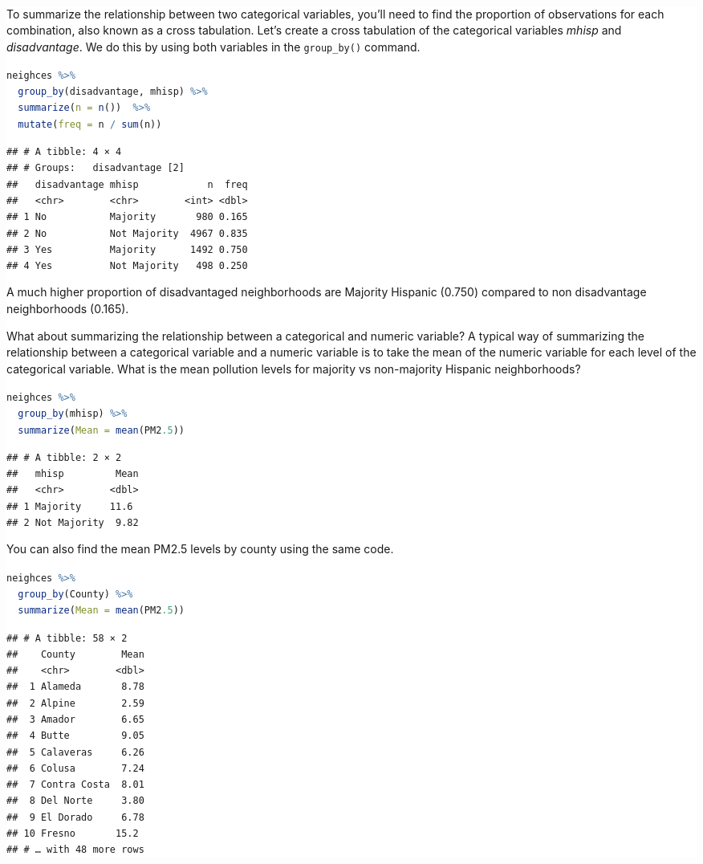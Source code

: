 To summarize the relationship between two categorical variables, you’ll need to find the proportion of observations for each combination, also known as a cross tabulation. Let’s create a cross tabulation of the categorical variables *mhisp* and *disadvantage*. We do this by using both variables in the `group_by()` command.


```r
neighces %>%
  group_by(disadvantage, mhisp) %>%
  summarize(n = n())  %>%
  mutate(freq = n / sum(n))
```

```
## # A tibble: 4 × 4
## # Groups:   disadvantage [2]
##   disadvantage mhisp            n  freq
##   <chr>        <chr>        <int> <dbl>
## 1 No           Majority       980 0.165
## 2 No           Not Majority  4967 0.835
## 3 Yes          Majority      1492 0.750
## 4 Yes          Not Majority   498 0.250
```

A much higher proportion of disadvantaged neighborhoods are Majority Hispanic (0.750) compared to non disadvantage neighborhoods (0.165).

What about summarizing the relationship between a categorical and numeric variable? A typical way of summarizing the relationship between a categorical variable and a numeric variable is to take the mean of the numeric variable for each level of the categorical variable. What is the mean pollution levels for majority vs non-majority Hispanic neighborhoods?


```r
neighces %>%
  group_by(mhisp) %>%
  summarize(Mean = mean(PM2.5))
```

```
## # A tibble: 2 × 2
##   mhisp         Mean
##   <chr>        <dbl>
## 1 Majority     11.6 
## 2 Not Majority  9.82
```

You can also find the mean PM2.5 levels by county using the same code.


```r
neighces %>%
  group_by(County) %>%
  summarize(Mean = mean(PM2.5)) 
```

```
## # A tibble: 58 × 2
##    County        Mean
##    <chr>        <dbl>
##  1 Alameda       8.78
##  2 Alpine        2.59
##  3 Amador        6.65
##  4 Butte         9.05
##  5 Calaveras     6.26
##  6 Colusa        7.24
##  7 Contra Costa  8.01
##  8 Del Norte     3.80
##  9 El Dorado     6.78
## 10 Fresno       15.2 
## # … with 48 more rows
```